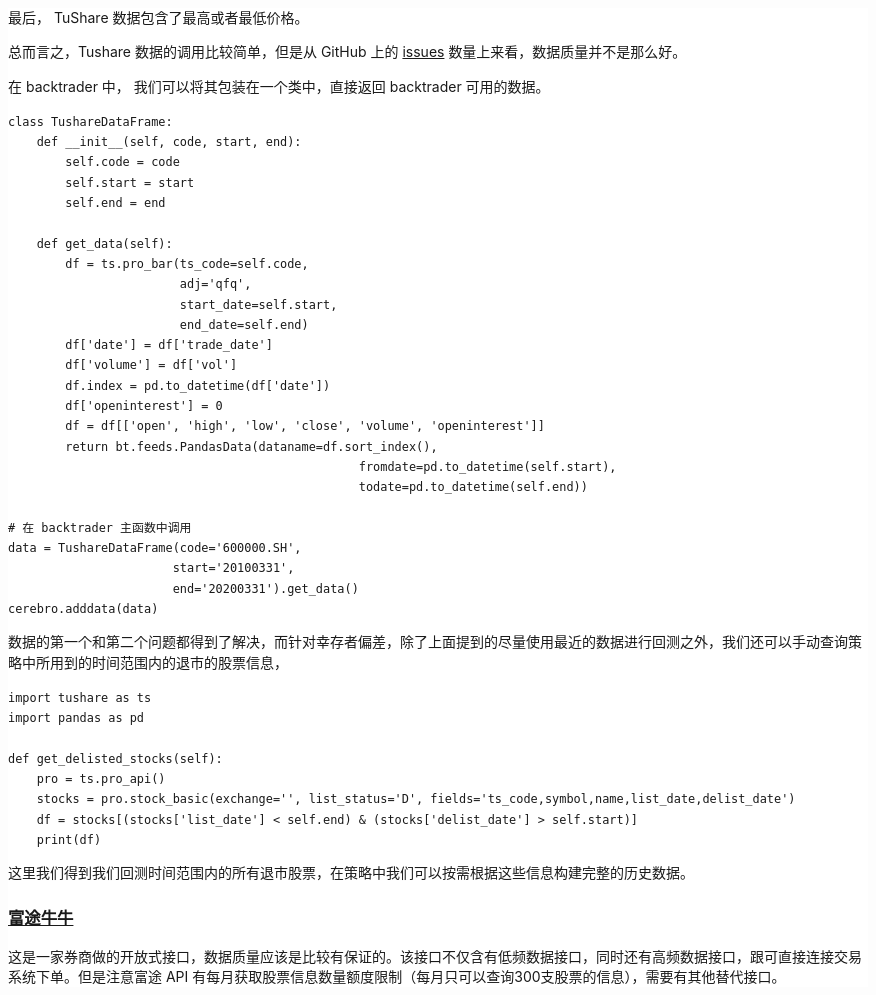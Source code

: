 最后， TuShare 数据包含了最高或者最低价格。

总而言之，Tushare 数据的调用比较简单，但是从 GitHub 上的 [issues](https://github.com/waditu/tushare/issues) 数量上来看，数据质量并不是那么好。

在 backtrader 中， 我们可以将其包装在一个类中，直接返回 backtrader 可用的数据。

```
class TushareDataFrame:
    def __init__(self, code, start, end):
        self.code = code
        self.start = start
        self.end = end

    def get_data(self):
        df = ts.pro_bar(ts_code=self.code, 
                        adj='qfq', 
                        start_date=self.start, 
                        end_date=self.end)
        df['date'] = df['trade_date']
        df['volume'] = df['vol']
        df.index = pd.to_datetime(df['date'])
        df['openinterest'] = 0
        df = df[['open', 'high', 'low', 'close', 'volume', 'openinterest']]
        return bt.feeds.PandasData(dataname=df.sort_index(),
                                                 fromdate=pd.to_datetime(self.start),
                                                 todate=pd.to_datetime(self.end))

# 在 backtrader 主函数中调用
data = TushareDataFrame(code='600000.SH', 
                       start='20100331', 
                       end='20200331').get_data()
cerebro.adddata(data) 
```

数据的第一个和第二个问题都得到了解决，而针对幸存者偏差，除了上面提到的尽量使用最近的数据进行回测之外，我们还可以手动查询策略中所用到的时间范围内的退市的股票信息，

```
import tushare as ts
import pandas as pd

def get_delisted_stocks(self):
    pro = ts.pro_api()
    stocks = pro.stock_basic(exchange='', list_status='D', fields='ts_code,symbol,name,list_date,delist_date')
    df = stocks[(stocks['list_date'] < self.end) & (stocks['delist_date'] > self.start)]
    print(df)
```

这里我们得到我们回测时间范围内的所有退市股票，在策略中我们可以按需根据这些信息构建完整的历史数据。

### [富途牛牛](https://github.com/FutunnOpen/py-futu-api)

这是一家券商做的开放式接口，数据质量应该是比较有保证的。该接口不仅含有低频数据接口，同时还有高频数据接口，跟可直接连接交易系统下单。但是注意富途 API 有每月获取股票信息数量额度限制（每月只可以查询300支股票的信息），需要有其他替代接口。
